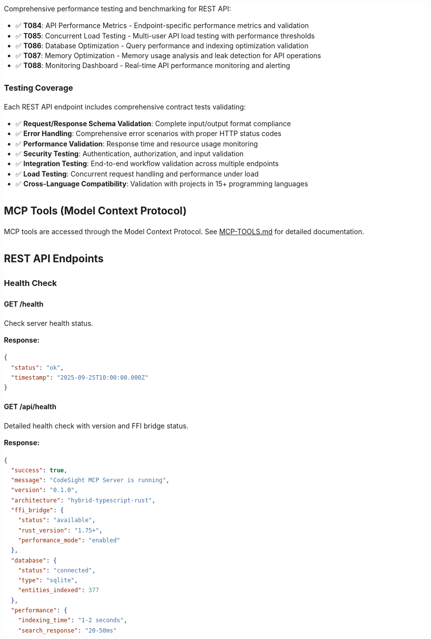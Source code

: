 Comprehensive performance testing and benchmarking for REST API:

- ✅ **T084**: API Performance Metrics - Endpoint-specific performance metrics and validation
- ✅ **T085**: Concurrent Load Testing - Multi-user API load testing with performance thresholds
- ✅ **T086**: Database Optimization - Query performance and indexing optimization validation
- ✅ **T087**: Memory Optimization - Memory usage analysis and leak detection for API operations
- ✅ **T088**: Monitoring Dashboard - Real-time API performance monitoring and alerting

### Testing Coverage

Each REST API endpoint includes comprehensive contract tests validating:

- ✅ **Request/Response Schema Validation**: Complete input/output format compliance
- ✅ **Error Handling**: Comprehensive error scenarios with proper HTTP status codes
- ✅ **Performance Validation**: Response time and resource usage monitoring
- ✅ **Security Testing**: Authentication, authorization, and input validation
- ✅ **Integration Testing**: End-to-end workflow validation across multiple endpoints
- ✅ **Load Testing**: Concurrent request handling and performance under load
- ✅ **Cross-Language Compatibility**: Validation with projects in 15+ programming languages

## MCP Tools (Model Context Protocol)

MCP tools are accessed through the Model Context Protocol. See [MCP-TOOLS.md](MCP-TOOLS.md) for detailed documentation.

## REST API Endpoints

### Health Check

#### GET /health

Check server health status.

**Response:**

```json
{
  "status": "ok",
  "timestamp": "2025-09-25T10:00:00.000Z"
}
```

#### GET /api/health

Detailed health check with version and FFI bridge status.

**Response:**

```json
{
  "success": true,
  "message": "CodeSight MCP Server is running",
  "version": "0.1.0",
  "architecture": "hybrid-typescript-rust",
  "ffi_bridge": {
    "status": "available",
    "rust_version": "1.75+",
    "performance_mode": "enabled"
  },
  "database": {
    "status": "connected",
    "type": "sqlite",
    "entities_indexed": 377
  },
  "performance": {
    "indexing_time": "1-2 seconds",
    "search_response": "20-50ms"
```